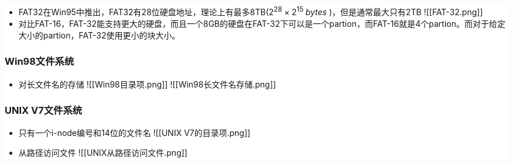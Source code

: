 - FAT32在Win95中推出，FAT32有28位硬盘地址，理论上有最多8TB($2^{28}\times 2^{15}\;bytes$ )，但是通常最大只有2TB
![[FAT-32.png]]
- 对比FAT-16，FAT-32能支持更大的硬盘，而且一个8GB的硬盘在FAT-32下可以是一个partion，而FAT-16就是4个partion。而对于给定大小的partion，FAT-32使用更小的块大小。

### Win98文件系统

- 对长文件名的存储
![[Win98目录项.png]]
![[Win98长文件名存储.png]]
### UNIX V7文件系统

- 只有一个i-node编号和14位的文件名
![[UNIX V7的目录项.png]]

- 从路径访问文件
![[UNIX从路径访问文件.png]]